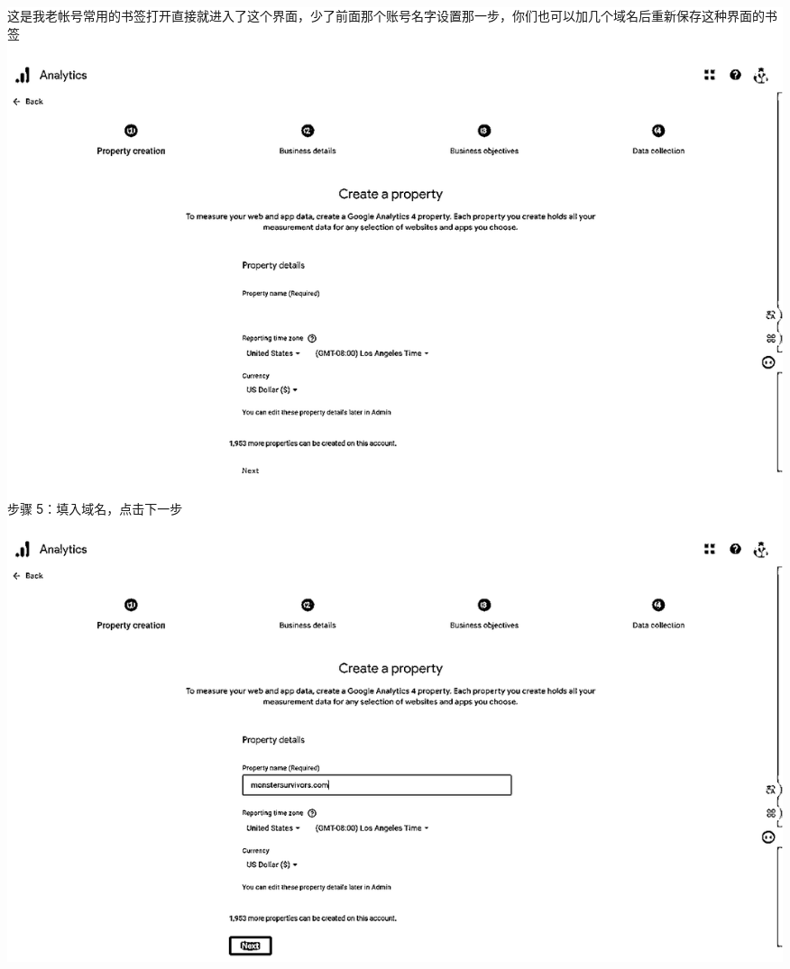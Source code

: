 这是我老帐号常用的书签打开直接就进入了这个界面，少了前面那个账号名字设置那一步，你们也可以加几个域名后重新保存这种界面的书签

![](img/7989cb9246ffb5da8d7a4a69fd500bcd.png)

步骤 5：填入域名，点击下一步

![](img/ae8cd4416f7ee4b1be43562026995c62.png)
